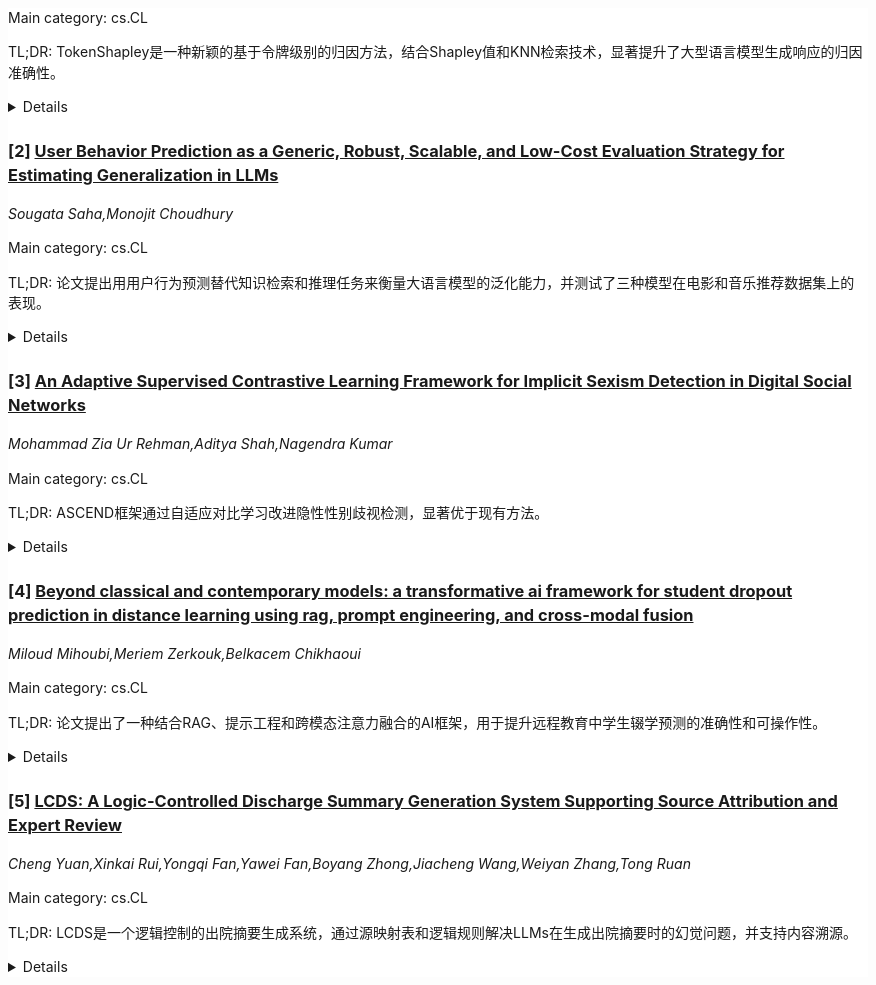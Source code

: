 Main category: cs.CL

TL;DR: TokenShapley是一种新颖的基于令牌级别的归因方法，结合Shapley值和KNN检索技术，显著提升了大型语言模型生成响应的归因准确性。


<details><summary>Details</summary></details>


### [2] [User Behavior Prediction as a Generic, Robust, Scalable, and Low-Cost Evaluation Strategy for Estimating Generalization in LLMs](https://arxiv.org/abs/2507.05266)
*Sougata Saha,Monojit Choudhury*

Main category: cs.CL

TL;DR: 论文提出用用户行为预测替代知识检索和推理任务来衡量大语言模型的泛化能力，并测试了三种模型在电影和音乐推荐数据集上的表现。


<details><summary>Details</summary></details>


### [3] [An Adaptive Supervised Contrastive Learning Framework for Implicit Sexism Detection in Digital Social Networks](https://arxiv.org/abs/2507.05271)
*Mohammad Zia Ur Rehman,Aditya Shah,Nagendra Kumar*

Main category: cs.CL

TL;DR: ASCEND框架通过自适应对比学习改进隐性性别歧视检测，显著优于现有方法。


<details><summary>Details</summary></details>


### [4] [Beyond classical and contemporary models: a transformative ai framework for student dropout prediction in distance learning using rag, prompt engineering, and cross-modal fusion](https://arxiv.org/abs/2507.05285)
*Miloud Mihoubi,Meriem Zerkouk,Belkacem Chikhaoui*

Main category: cs.CL

TL;DR: 论文提出了一种结合RAG、提示工程和跨模态注意力融合的AI框架，用于提升远程教育中学生辍学预测的准确性和可操作性。


<details><summary>Details</summary></details>


### [5] [LCDS: A Logic-Controlled Discharge Summary Generation System Supporting Source Attribution and Expert Review](https://arxiv.org/abs/2507.05319)
*Cheng Yuan,Xinkai Rui,Yongqi Fan,Yawei Fan,Boyang Zhong,Jiacheng Wang,Weiyan Zhang,Tong Ruan*

Main category: cs.CL

TL;DR: LCDS是一个逻辑控制的出院摘要生成系统，通过源映射表和逻辑规则解决LLMs在生成出院摘要时的幻觉问题，并支持内容溯源。


<details><summary>Details</summary></details>

